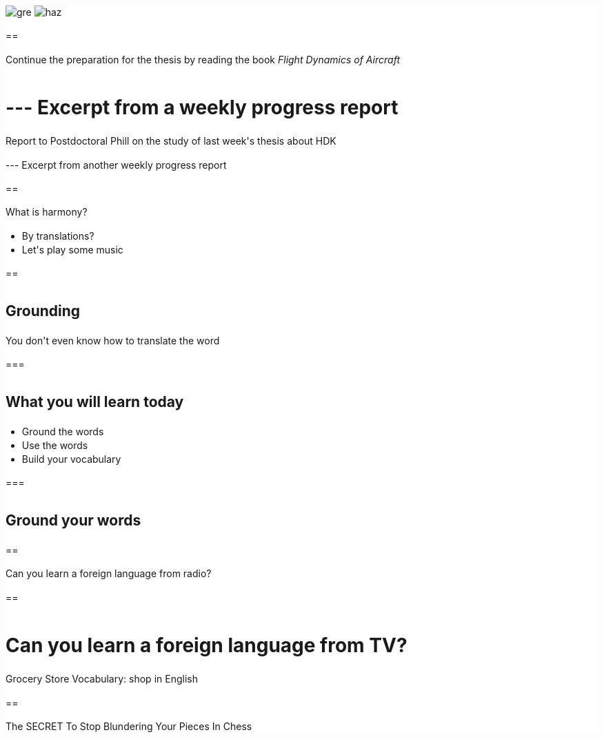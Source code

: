 ![gre](https://img12.360buyimg.com/n1/jfs/t1/134163/27/18834/470505/5fcf09c5E7112dadd/7d35c469ae7e9149.png) 
![haz](https://2499940.fs1.hubspotusercontent-na1.net/hubfs/2499940/shutterstock_1276425388.jpg) 


==

Continue the preparation for the thesis by reading the book *Flight Dynamics of Aircraft*

--- Excerpt from a weekly progress report 
==

Report to Postdoctoral Phill on the study of last week's thesis about HDK

--- Excerpt from another weekly progress report 

==

What is harmony?
- By translations?
- Let's play some music

==

## Grounding
You don't even know how to translate the word


===

## What you will learn today

- Ground the words
- Use the words
- Build your vocabulary

===

## Ground your words

==

Can you learn a foreign language from radio?

==

Can you learn a foreign language from TV?
==
<iframe width="1038" height="584" src="https://www.youtube.com/embed/ijQDxwUGIOg?start=63" title="Grocery Store Vocabulary: shop in English" frameborder="0" allow="accelerometer; autoplay; clipboard-write; encrypted-media; gyroscope; picture-in-picture; web-share" referrerpolicy="strict-origin-when-cross-origin" allowfullscreen></iframe>

Grocery Store Vocabulary: shop in English

==

<iframe width="1038" height="584" src="https://www.youtube.com/embed/7vt5Lt5VUH4?start=144" title="The SECRET To Stop Blundering Your Pieces In Chess" frameborder="0" allow="accelerometer; autoplay; clipboard-write; encrypted-media; gyroscope; picture-in-picture; web-share" referrerpolicy="strict-origin-when-cross-origin" allowfullscreen></iframe>
The SECRET To Stop Blundering Your Pieces In Chess

